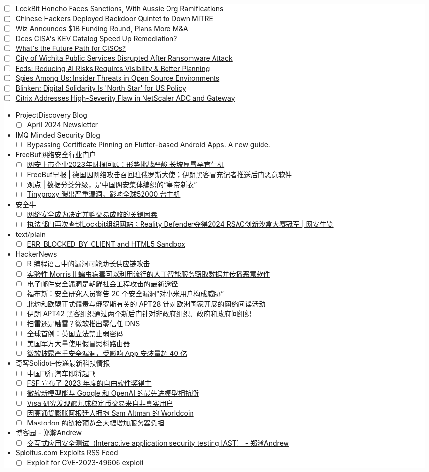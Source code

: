   - [ ] [LockBit Honcho Faces Sanctions, With Aussie Org Ramifications](https://www.darkreading.com/vulnerabilities-threats/lockbit-honcho-sanctions-aussie-org-ramifications)
  - [ ] [Chinese Hackers Deployed Backdoor Quintet to Down MITRE](https://www.darkreading.com/cloud-security/chinese-hackers-deployed-backdoor-quintet-to-down-mitre)
  - [ ] [Wiz Announces $1B Funding Round, Plans More M&amp;A](https://www.darkreading.com/cloud-security/wiz-announces-1b-funding-round-will-be-used-to-further-m-a-efforts)
  - [ ] [Does CISA's KEV Catalog Speed Up Remediation?](https://www.darkreading.com/vulnerabilities-threats/cisa-kev-catalog-speed-up-remediation)
  - [ ] [What's the Future Path for CISOs?](https://www.darkreading.com/cyber-risk/what-s-the-future-path-for-cisos)
  - [ ] [City of Wichita Public Services Disrupted After Ransomware Attack](https://www.darkreading.com/cyberattacks-data-breaches/numerous-public-services-ransomware-attack-city-wichita)
  - [ ] [Feds: Reducing AI Risks Requires Visibility &amp; Better Planning](https://www.darkreading.com/cyber-risk/reducing-ai-risks-requires-visibility-and-better-planning)
  - [ ] [Spies Among Us: Insider Threats in Open Source Environments](https://www.darkreading.com/vulnerabilities-threats/spies-among-us-insider-threats-in-open-source-environments)
  - [ ] [Blinken: Digital Solidarity Is 'North Star' for US Policy](https://www.darkreading.com/cybersecurity-operations/digital-solidarity-north-star-us-policy-blinken)
  - [ ] [Citrix Addresses High-Severity Flaw in NetScaler ADC and Gateway](https://www.darkreading.com/cyber-risk/citrix-addresses-high-severity-flaw-in-netscaler-adc-and-gateway)
- ProjectDiscovery Blog
  - [ ] [April 2024 Newsletter](https://blog.projectdiscovery.io/newsletter-april-2024/)
- IMQ Minded Security Blog
  - [ ] [Bypassing Certificate Pinning on Flutter-based Android Apps. A new guide.](https://blog.mindedsecurity.com/2024/05/bypassing-certificate-pinning-on.html)
- FreeBuf网络安全行业门户
  - [ ] [网安上市企业2023年财报回顾：形势挑战严峻 长坡厚雪孕育生机](https://www.freebuf.com/news/400186.html)
  - [ ] [FreeBuf早报 | 德国因网络攻击召回驻俄罗斯大使；伊朗黑客冒充记者推送后门恶意软件](https://www.freebuf.com/news/400158.html)
  - [ ] [观点 | 数据分类分级，是中国网安集体编织的“皇帝新衣”](https://www.freebuf.com/news/400129.html)
  - [ ] [Tinyproxy 曝出严重漏洞，影响全球52000 台主机](https://www.freebuf.com/news/400126.html)
- 安全牛
  - [ ] [网络安全成为决定并购交易成败的关键因素](https://mp.weixin.qq.com/s?__biz=MjM5Njc3NjM4MA==&mid=2651129473&idx=1&sn=d3e45f202ee679f6d1d81810221f4bd6&chksm=bd15b6528a623f44720bf52e28c4c4182f18df3a5ad9cc894f5ad9f5f9106984266c8862d10a&scene=58&subscene=0#rd)
  - [ ] [执法部门再次查封Lockbit组织网站；Reality Defender夺得2024 RSAC创新沙盒大赛冠军 | 网安牛览](https://mp.weixin.qq.com/s?__biz=MjM5Njc3NjM4MA==&mid=2651129473&idx=2&sn=9e1a56e160fadb54b1d2b76b5a6c79ed&chksm=bd15b6528a623f4400aa40bea60ab61089336c6810e4ad2861e2a7d90411d7cf99b71fce9303&scene=58&subscene=0#rd)
- text/plain
  - [ ] [ERR_BLOCKED_BY_CLIENT and HTML5 Sandbox](https://textslashplain.com/2024/05/06/err_blocked_by_client-and-html5-sandbox/)
- HackerNews
  - [ ] [R 编程语言中的漏洞可能助长供应链攻击](https://hackernews.cc/archives/52233)
  - [ ] [实验性 Morris II 蠕虫病毒可以利用流行的人工智能服务窃取数据并传播恶意软件](https://hackernews.cc/archives/52230)
  - [ ] [电子邮件安全漏洞是朝鲜社会工程攻击的最新途径](https://hackernews.cc/archives/52226)
  - [ ] [福布斯：安全研究人员警告 20 个安全漏洞“对小米用户构成威胁”](https://hackernews.cc/archives/52219)
  - [ ] [北约和欧盟正式谴责与俄罗斯有关的 APT28 针对欧洲国家开展的网络间谍活动](https://hackernews.cc/archives/52211)
  - [ ] [伊朗 APT42 黑客组织通过两个新后门针对非政府组织、政府和政府间组织](https://hackernews.cc/archives/52203)
  - [ ] [扫雷还是触雷？微软推出零信任 DNS](https://hackernews.cc/archives/52197)
  - [ ] [全球首例：英国立法禁止弱密码](https://hackernews.cc/archives/52194)
  - [ ] [美国军方大量使用假冒思科路由器](https://hackernews.cc/archives/52190)
  - [ ] [微软披露严重安全漏洞，受影响 App 安装量超 40 亿](https://hackernews.cc/archives/52180)
- 奇客Solidot–传递最新科技情报
  - [ ] [中国飞行汽车即将起飞](https://www.solidot.org/story?sid=78095)
  - [ ] [FSF 宣布了 2023 年度的自由软件奖得主](https://www.solidot.org/story?sid=78094)
  - [ ] [微软新模型能与 Google 和 OpenAI 的最先进模型相抗衡](https://www.solidot.org/story?sid=78093)
  - [ ] [Visa 研究发现逾九成稳定币交易来自非真实用户](https://www.solidot.org/story?sid=78092)
  - [ ] [因高通货膨胀阿根廷人拥抱 Sam Altman 的 Worldcoin](https://www.solidot.org/story?sid=78091)
  - [ ] [Mastodon 的链接预览会大幅增加服务器负担](https://www.solidot.org/story?sid=78090)
- 博客园 - 郑瀚Andrew
  - [ ] [交互式应用安全测试（Interactive application security testing IAST） - 郑瀚Andrew](https://www.cnblogs.com/LittleHann/p/18174901)
- Sploitus.com Exploits RSS Feed
  - [ ] [Exploit for CVE-2023-49606 exploit](https://sploitus.com/exploit?id=C5F671F9-1EF1-59FC-86C2-7980FEF75607&utm_source=rss&utm_medium=rss)